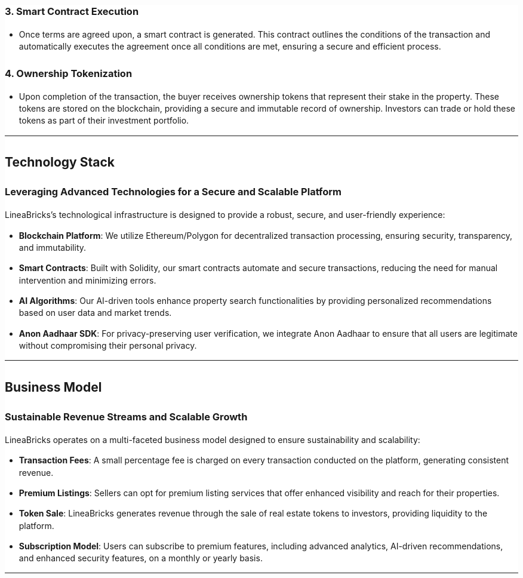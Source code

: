 ### **3. Smart Contract Execution**
   - Once terms are agreed upon, a smart contract is generated. This contract outlines the conditions of the transaction and automatically executes the agreement once all conditions are met, ensuring a secure and efficient process.

### **4. Ownership Tokenization**
   - Upon completion of the transaction, the buyer receives ownership tokens that represent their stake in the property. These tokens are stored on the blockchain, providing a secure and immutable record of ownership. Investors can trade or hold these tokens as part of their investment portfolio.

---

## **Technology Stack**

### **Leveraging Advanced Technologies for a Secure and Scalable Platform**

LineaBricks’s technological infrastructure is designed to provide a robust, secure, and user-friendly experience:

- **Blockchain Platform**: We utilize Ethereum/Polygon for decentralized transaction processing, ensuring security, transparency, and immutability.

- **Smart Contracts**: Built with Solidity, our smart contracts automate and secure transactions, reducing the need for manual intervention and minimizing errors.

- **AI Algorithms**: Our AI-driven tools enhance property search functionalities by providing personalized recommendations based on user data and market trends.

- **Anon Aadhaar SDK**: For privacy-preserving user verification, we integrate Anon Aadhaar to ensure that all users are legitimate without compromising their personal privacy.

---

## **Business Model**

### **Sustainable Revenue Streams and Scalable Growth**

LineaBricks operates on a multi-faceted business model designed to ensure sustainability and scalability:

- **Transaction Fees**: A small percentage fee is charged on every transaction conducted on the platform, generating consistent revenue.

- **Premium Listings**: Sellers can opt for premium listing services that offer enhanced visibility and reach for their properties.

- **Token Sale**: LineaBricks generates revenue through the sale of real estate tokens to investors, providing liquidity to the platform.

- **Subscription Model**: Users can subscribe to premium features, including advanced analytics, AI-driven recommendations, and enhanced security features, on a monthly or yearly basis.

---

